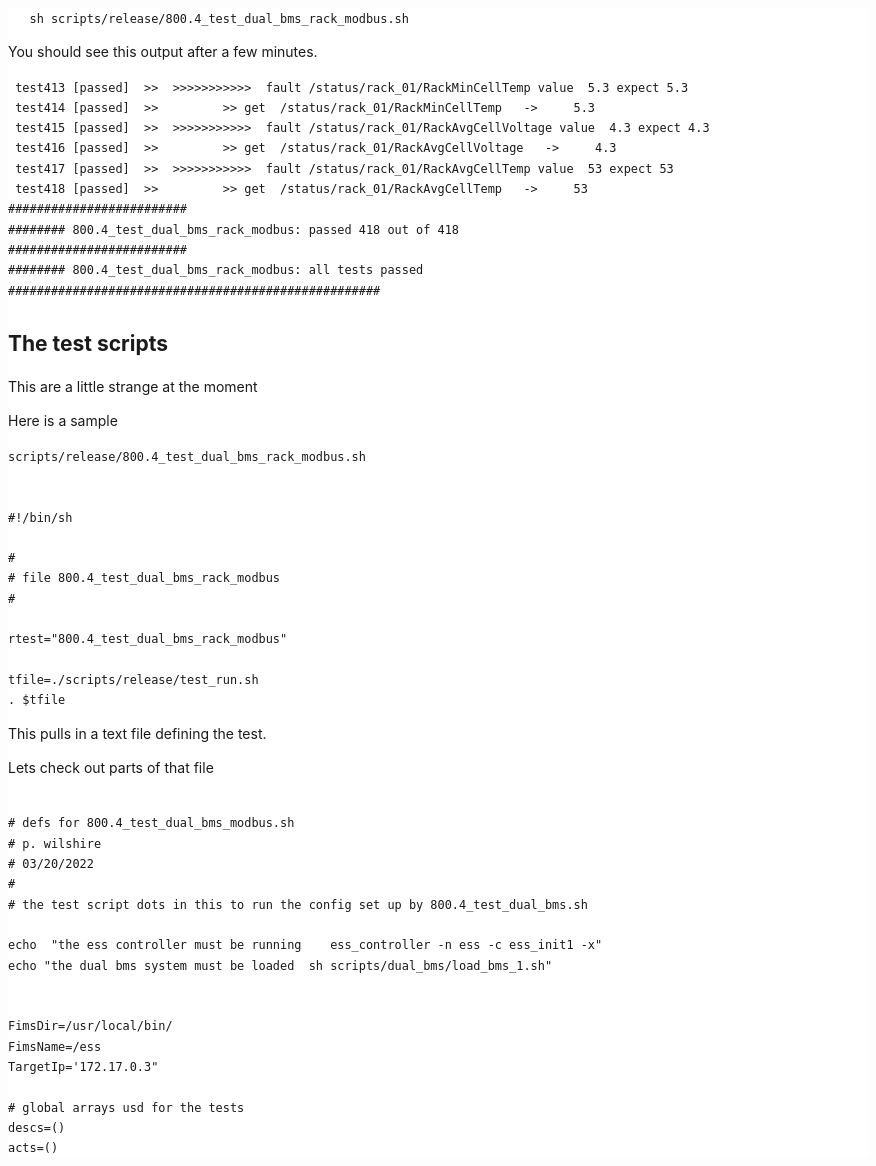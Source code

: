 ```
   sh scripts/release/800.4_test_dual_bms_rack_modbus.sh
```


You should see this output after a few minutes.

```
 test413 [passed]  >>  >>>>>>>>>>>  fault /status/rack_01/RackMinCellTemp value  5.3 expect 5.3
 test414 [passed]  >>         >> get  /status/rack_01/RackMinCellTemp   ->     5.3
 test415 [passed]  >>  >>>>>>>>>>>  fault /status/rack_01/RackAvgCellVoltage value  4.3 expect 4.3
 test416 [passed]  >>         >> get  /status/rack_01/RackAvgCellVoltage   ->     4.3
 test417 [passed]  >>  >>>>>>>>>>>  fault /status/rack_01/RackAvgCellTemp value  53 expect 53
 test418 [passed]  >>         >> get  /status/rack_01/RackAvgCellTemp   ->     53
#########################
######## 800.4_test_dual_bms_rack_modbus: passed 418 out of 418
#########################
######## 800.4_test_dual_bms_rack_modbus: all tests passed
####################################################

```
## The test scripts

This are a little strange at the moment 

Here is a sample 

```
scripts/release/800.4_test_dual_bms_rack_modbus.sh


#!/bin/sh

#
# file 800.4_test_dual_bms_rack_modbus
#

rtest="800.4_test_dual_bms_rack_modbus"

tfile=./scripts/release/test_run.sh
. $tfile

```

This pulls in a text file defining the test.

Lets check out parts of that file


```

# defs for 800.4_test_dual_bms_modbus.sh
# p. wilshire
# 03/20/2022
#
# the test script dots in this to run the config set up by 800.4_test_dual_bms.sh

echo  "the ess controller must be running    ess_controller -n ess -c ess_init1 -x"
echo "the dual bms system must be loaded  sh scripts/dual_bms/load_bms_1.sh"


FimsDir=/usr/local/bin/
FimsName=/ess
TargetIp='172.17.0.3"

# global arrays usd for the tests
descs=()
acts=()
```